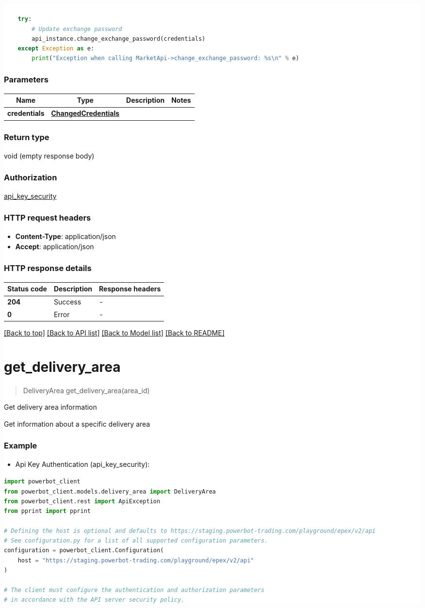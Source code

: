 ```python

    try:
        # Update exchange password
        api_instance.change_exchange_password(credentials)
    except Exception as e:
        print("Exception when calling MarketApi->change_exchange_password: %s\n" % e)
```



### Parameters


Name | Type | Description  | Notes
------------- | ------------- | ------------- | -------------
 **credentials** | [**ChangedCredentials**](ChangedCredentials.md)|  | 

### Return type

void (empty response body)

### Authorization

[api_key_security](../README.md#api_key_security)

### HTTP request headers

 - **Content-Type**: application/json
 - **Accept**: application/json

### HTTP response details

| Status code | Description | Response headers |
|-------------|-------------|------------------|
**204** | Success |  -  |
**0** | Error |  -  |

[[Back to top]](#) [[Back to API list]](../README.md#documentation-for-api-endpoints) [[Back to Model list]](../README.md#documentation-for-models) [[Back to README]](../README.md)

# **get_delivery_area**
> DeliveryArea get_delivery_area(area_id)

Get delivery area information

Get information about a specific delivery area

### Example

* Api Key Authentication (api_key_security):

```python
import powerbot_client
from powerbot_client.models.delivery_area import DeliveryArea
from powerbot_client.rest import ApiException
from pprint import pprint

# Defining the host is optional and defaults to https://staging.powerbot-trading.com/playground/epex/v2/api
# See configuration.py for a list of all supported configuration parameters.
configuration = powerbot_client.Configuration(
    host = "https://staging.powerbot-trading.com/playground/epex/v2/api"
)

# The client must configure the authentication and authorization parameters
# in accordance with the API server security policy.
```